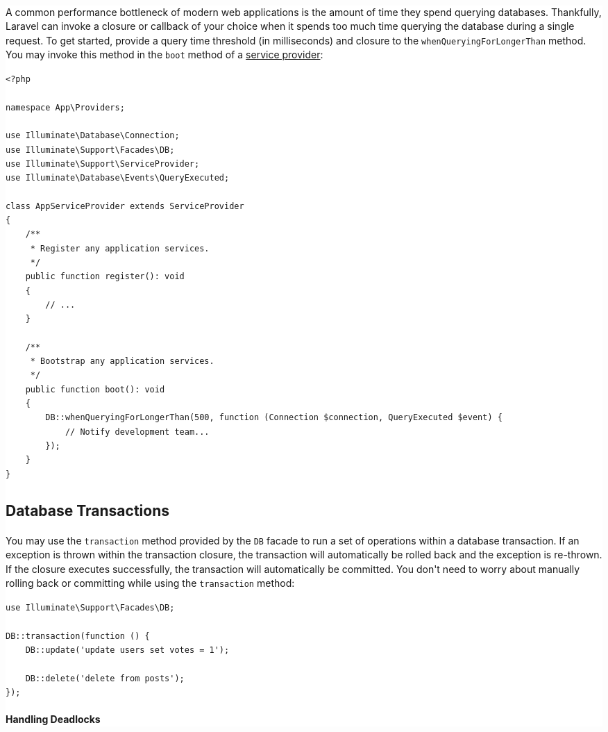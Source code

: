 A common performance bottleneck of modern web applications is the amount of time they spend querying databases. Thankfully, Laravel can invoke a closure or callback of your choice when it spends too much time querying the database during a single request. To get started, provide a query time threshold (in milliseconds) and closure to the `whenQueryingForLongerThan` method. You may invoke this method in the `boot` method of a [service provider](/docs/{{version}}/providers):

    <?php

    namespace App\Providers;

    use Illuminate\Database\Connection;
    use Illuminate\Support\Facades\DB;
    use Illuminate\Support\ServiceProvider;
    use Illuminate\Database\Events\QueryExecuted;

    class AppServiceProvider extends ServiceProvider
    {
        /**
         * Register any application services.
         */
        public function register(): void
        {
            // ...
        }

        /**
         * Bootstrap any application services.
         */
        public function boot(): void
        {
            DB::whenQueryingForLongerThan(500, function (Connection $connection, QueryExecuted $event) {
                // Notify development team...
            });
        }
    }

<a name="database-transactions"></a>
## Database Transactions

You may use the `transaction` method provided by the `DB` facade to run a set of operations within a database transaction. If an exception is thrown within the transaction closure, the transaction will automatically be rolled back and the exception is re-thrown. If the closure executes successfully, the transaction will automatically be committed. You don't need to worry about manually rolling back or committing while using the `transaction` method:

    use Illuminate\Support\Facades\DB;

    DB::transaction(function () {
        DB::update('update users set votes = 1');

        DB::delete('delete from posts');
    });

<a name="handling-deadlocks"></a>
#### Handling Deadlocks
